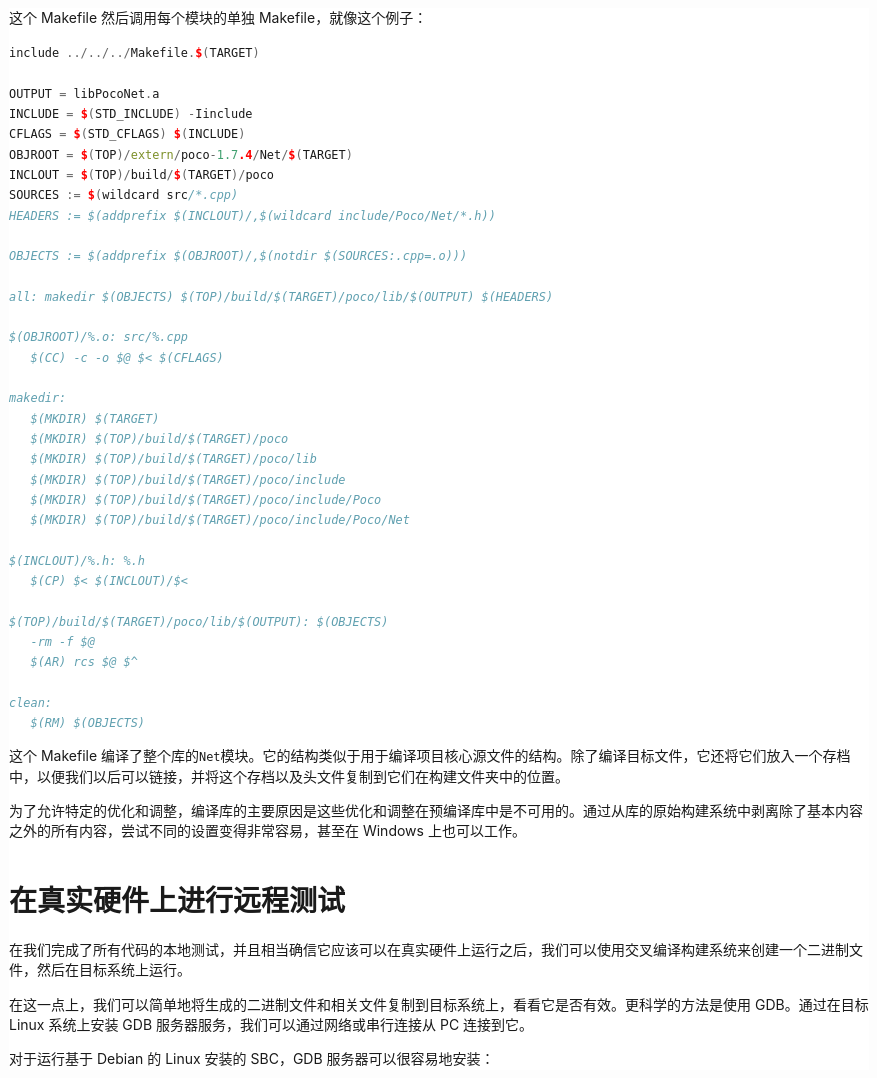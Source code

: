 这个 Makefile 然后调用每个模块的单独 Makefile，就像这个例子：

```cpp
include ../../../Makefile.$(TARGET) 

OUTPUT = libPocoNet.a 
INCLUDE = $(STD_INCLUDE) -Iinclude 
CFLAGS = $(STD_CFLAGS) $(INCLUDE) 
OBJROOT = $(TOP)/extern/poco-1.7.4/Net/$(TARGET) 
INCLOUT = $(TOP)/build/$(TARGET)/poco 
SOURCES := $(wildcard src/*.cpp) 
HEADERS := $(addprefix $(INCLOUT)/,$(wildcard include/Poco/Net/*.h)) 

OBJECTS := $(addprefix $(OBJROOT)/,$(notdir $(SOURCES:.cpp=.o))) 

all: makedir $(OBJECTS) $(TOP)/build/$(TARGET)/poco/lib/$(OUTPUT) $(HEADERS) 

$(OBJROOT)/%.o: src/%.cpp 
   $(CC) -c -o $@ $< $(CFLAGS) 

makedir: 
   $(MKDIR) $(TARGET) 
   $(MKDIR) $(TOP)/build/$(TARGET)/poco 
   $(MKDIR) $(TOP)/build/$(TARGET)/poco/lib 
   $(MKDIR) $(TOP)/build/$(TARGET)/poco/include 
   $(MKDIR) $(TOP)/build/$(TARGET)/poco/include/Poco 
   $(MKDIR) $(TOP)/build/$(TARGET)/poco/include/Poco/Net 

$(INCLOUT)/%.h: %.h 
   $(CP) $< $(INCLOUT)/$< 

$(TOP)/build/$(TARGET)/poco/lib/$(OUTPUT): $(OBJECTS) 
   -rm -f $@ 
   $(AR) rcs $@ $^ 

clean: 
   $(RM) $(OBJECTS) 
```

这个 Makefile 编译了整个库的`Net`模块。它的结构类似于用于编译项目核心源文件的结构。除了编译目标文件，它还将它们放入一个存档中，以便我们以后可以链接，并将这个存档以及头文件复制到它们在构建文件夹中的位置。

为了允许特定的优化和调整，编译库的主要原因是这些优化和调整在预编译库中是不可用的。通过从库的原始构建系统中剥离除了基本内容之外的所有内容，尝试不同的设置变得非常容易，甚至在 Windows 上也可以工作。

# 在真实硬件上进行远程测试

在我们完成了所有代码的本地测试，并且相当确信它应该可以在真实硬件上运行之后，我们可以使用交叉编译构建系统来创建一个二进制文件，然后在目标系统上运行。

在这一点上，我们可以简单地将生成的二进制文件和相关文件复制到目标系统上，看看它是否有效。更科学的方法是使用 GDB。通过在目标 Linux 系统上安装 GDB 服务器服务，我们可以通过网络或串行连接从 PC 连接到它。

对于运行基于 Debian 的 Linux 安装的 SBC，GDB 服务器可以很容易地安装：
